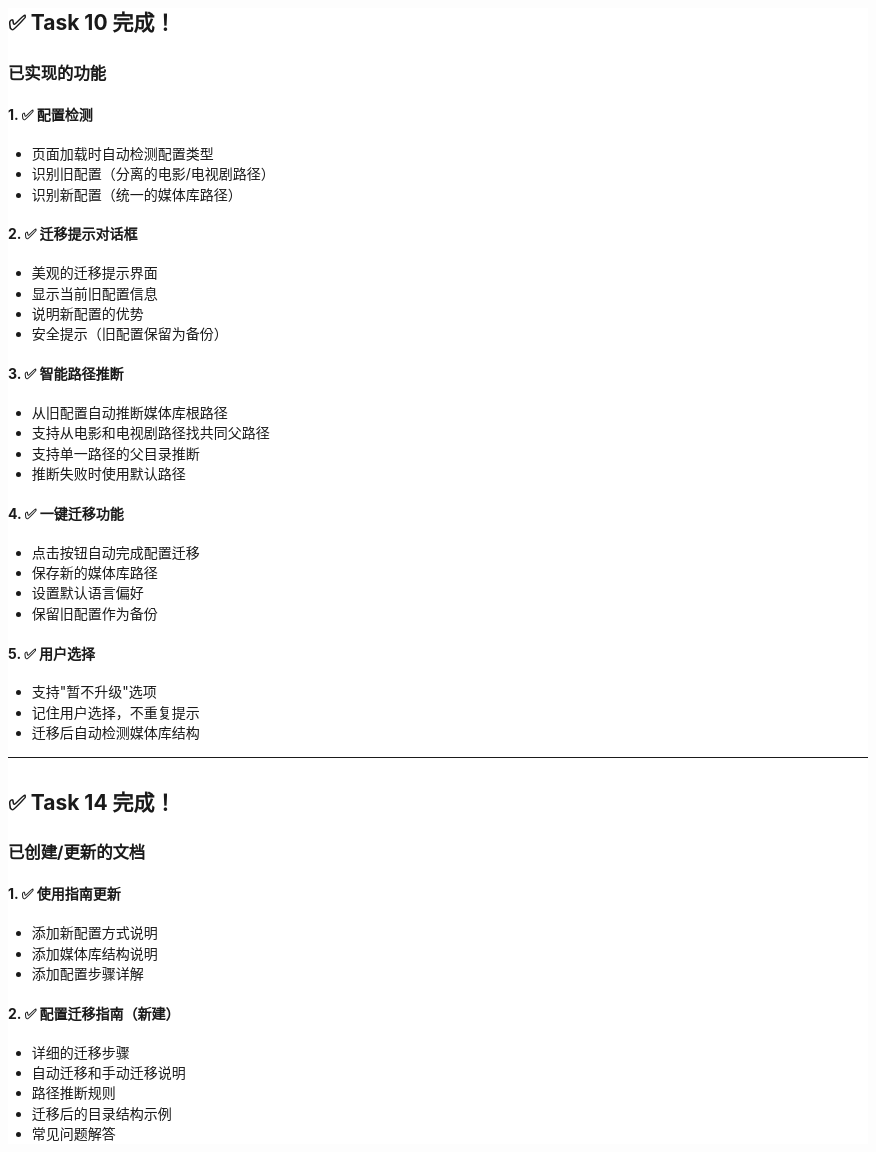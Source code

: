 
## ✅ Task 10 完成！

### 已实现的功能

#### 1. ✅ 配置检测
- 页面加载时自动检测配置类型
- 识别旧配置（分离的电影/电视剧路径）
- 识别新配置（统一的媒体库路径）

#### 2. ✅ 迁移提示对话框
- 美观的迁移提示界面
- 显示当前旧配置信息
- 说明新配置的优势
- 安全提示（旧配置保留为备份）

#### 3. ✅ 智能路径推断
- 从旧配置自动推断媒体库根路径
- 支持从电影和电视剧路径找共同父路径
- 支持单一路径的父目录推断
- 推断失败时使用默认路径

#### 4. ✅ 一键迁移功能
- 点击按钮自动完成配置迁移
- 保存新的媒体库路径
- 设置默认语言偏好
- 保留旧配置作为备份

#### 5. ✅ 用户选择
- 支持"暂不升级"选项
- 记住用户选择，不重复提示
- 迁移后自动检测媒体库结构

---

## ✅ Task 14 完成！

### 已创建/更新的文档

#### 1. ✅ 使用指南更新
- 添加新配置方式说明
- 添加媒体库结构说明
- 添加配置步骤详解

#### 2. ✅ 配置迁移指南（新建）
- 详细的迁移步骤
- 自动迁移和手动迁移说明
- 路径推断规则
- 迁移后的目录结构示例
- 常见问题解答
